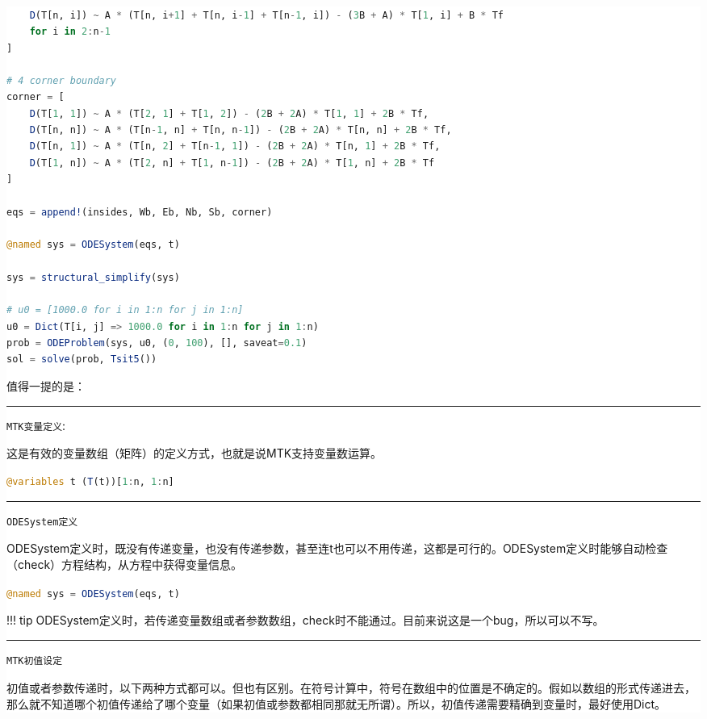 ```julia
    D(T[n, i]) ~ A * (T[n, i+1] + T[n, i-1] + T[n-1, i]) - (3B + A) * T[1, i] + B * Tf
    for i in 2:n-1
]

# 4 corner boundary
corner = [
    D(T[1, 1]) ~ A * (T[2, 1] + T[1, 2]) - (2B + 2A) * T[1, 1] + 2B * Tf,
    D(T[n, n]) ~ A * (T[n-1, n] + T[n, n-1]) - (2B + 2A) * T[n, n] + 2B * Tf,
    D(T[n, 1]) ~ A * (T[n, 2] + T[n-1, 1]) - (2B + 2A) * T[n, 1] + 2B * Tf,
    D(T[1, n]) ~ A * (T[2, n] + T[1, n-1]) - (2B + 2A) * T[1, n] + 2B * Tf
]

eqs = append!(insides, Wb, Eb, Nb, Sb, corner)

@named sys = ODESystem(eqs, t)

sys = structural_simplify(sys)

# u0 = [1000.0 for i in 1:n for j in 1:n]
u0 = Dict(T[i, j] => 1000.0 for i in 1:n for j in 1:n)
prob = ODEProblem(sys, u0, (0, 100), [], saveat=0.1)
sol = solve(prob, Tsit5())

```

值得一提的是：

---

`MTK变量定义`:

这是有效的变量数组（矩阵）的定义方式，也就是说MTK支持变量数运算。

```julia
@variables t (T(t))[1:n, 1:n]
```

---

`ODESystem定义`

ODESystem定义时，既没有传递变量，也没有传递参数，甚至连t也可以不用传递，这都是可行的。ODESystem定义时能够自动检查（check）方程结构，从方程中获得变量信息。

```julia
@named sys = ODESystem(eqs, t)
```

!!! tip
    ODESystem定义时，若传递变量数组或者参数数组，check时不能通过。目前来说这是一个bug，所以可以不写。

---

`MTK初值设定`

初值或者参数传递时，以下两种方式都可以。但也有区别。在符号计算中，符号在数组中的位置是不确定的。假如以数组的形式传递进去，那么就不知道哪个初值传递给了哪个变量（如果初值或参数都相同那就无所谓）。所以，初值传递需要精确到变量时，最好使用Dict。
